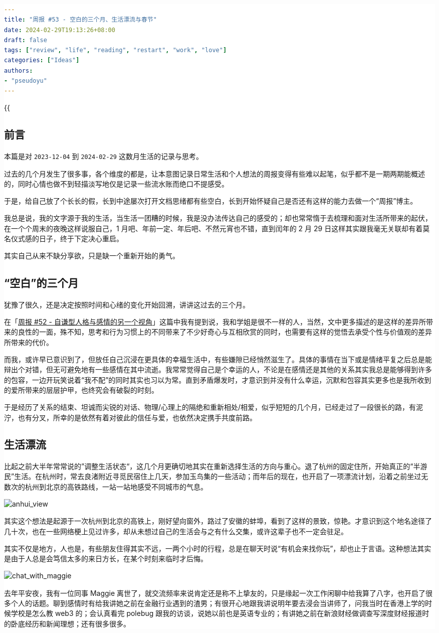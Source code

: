 ```yaml
---
title: "周报 #53 - 空白的三个月、生活漂流与春节"
date: 2024-02-29T19:13:26+08:00
draft: false
tags: ["review", "life", "reading", "restart", "work", "love"]
categories: ["Ideas"]
authors:
- "pseudoyu"
---
```


{{<audio src="audios/special_person.mp3" caption="《特别的人 - 方大同》" >}}

## 前言

本篇是对 `2023-12-04` 到 `2024-02-29` 这数月生活的记录与思考。

过去的几个月发生了很多事，各个维度的都是，让本意图记录日常生活和个人想法的周报变得有些难以起笔，似乎都不是一期两期能概述的，同时心情也做不到轻描淡写地仅是记录一些流水账而绝口不提感受。

于是，给自己放了个长长的假，长到中途屡次打开文档思绪都有些空白，长到开始怀疑自己是否还有这样的能力去做一个“周报”博主。

我总是说，我的文字源于我的生活，当生活一团糟的时候，我是没办法传达自己的感受的；却也常常惰于去梳理和面对生活所带来的起伏，在一个个周末的夜晚这样说服自己，1 月吧、年前一定、年后吧、不然元宵也不错，直到闰年的 2 月 29 日这样其实跟我毫无关联却有着莫名仪式感的日子，终于下定决心重启。

其实自己从来不缺分享欲，只是缺一个重新开始的勇气。

## “空白”的三个月

犹豫了很久，还是决定按照时间和心绪的变化开始回溯，讲讲这过去的三个月。

在「[周报 #52 - 自谦型人格与感情的另一个视角](https://www.pseudoyu.com/zh/2023/12/03/weekly_review_20231203/)」这篇中我有提到说，我和学姐是很不一样的人，当然，文中更多描述的是这样的差异所带来的良性的一面，殊不知，思考和行为习惯上的不同带来了不少好奇心与互相欣赏的同时，也需要有这样的觉悟去承受个性与价值观的差异所带来的代价。

而我，或许早已意识到了，但放任自己沉浸在更具体的幸福生活中，有些嫌隙已经悄然滋生了。具体的事情在当下或是情绪平复之后总是能辩出个对错，但无可避免地有一些感情在其中流逝。我常常觉得自己是个幸运的人，不论是在感情还是其他的关系其实我总是能够得到许多的包容，一边开玩笑说着“我不配”的同时其实也习以为常。直到矛盾爆发时，才意识到并没有什么幸运，沉默和包容其实更多也是我所收到的爱所带来的层层护甲，也终究会有破裂的时刻。

于是经历了关系的结束、坦诚而尖锐的对话、物理/心理上的隔绝和重新相处/相爱，似乎短短的几个月，已经走过了一段很长的路，有泥泞，也有分叉，所幸的是依然有着对彼此的信任与爱，也依然决定携手共度前路。

## 生活漂流

比起之前大半年常常说的”调整生活状态“，这几个月更确切地其实在重新选择生活的方向与重心。退了杭州的固定住所，开始真正的“半游民”生活。在杭州时，常去良渚附近寻觅民宿住上几天，参加玉鸟集的一些活动；而年后的现在，也开启了一项漂流计划，沿着之前坐过无数次的杭州到北京的高铁路线，一站一站地感受不同城市的气息。

![anhui_view](https://image.pseudoyu.com/images/anhui_view.jpg)

其实这个想法是起源于一次杭州到北京的高铁上，刚好望向窗外，路过了安徽的蚌埠，看到了这样的景致，惊艳。才意识到这个地名途径了几十次，也在一些网络梗上见过许多，却从未想过自己的生活会与之有什么交集，或许这辈子也不一定会驻足。

其实不仅是地方，人也是，有些朋友住得其实不远，一两个小时的行程，总是在聊天时说“有机会来找你玩”，却也止于言语。这种想法其实是由于人总是会笃信太多的来日方长，在某个时刻来临时才后悔。

![chat_with_maggie](https://image.pseudoyu.com/images/chat_with_maggie.jpg)

去年平安夜，我有一位同事 Maggie 离世了，就交流频率来说肯定还是称不上挚友的，只是缘起一次工作闲聊中给我算了八字，也开启了很多个人的话题。聊到感情时有给我讲她之前在金融行业遇到的渣男；有很开心地跟我讲说明年要去浸会当讲师了，问我当时在香港上学的时候学校是怎么教 web3 的；会认真看完 polebug 跟我的访谈，说她以前也是英语专业的；有讲她之前在新浪财经做调查写深度财经报道时的卧底经历和新闻理想；还有很多很多。
